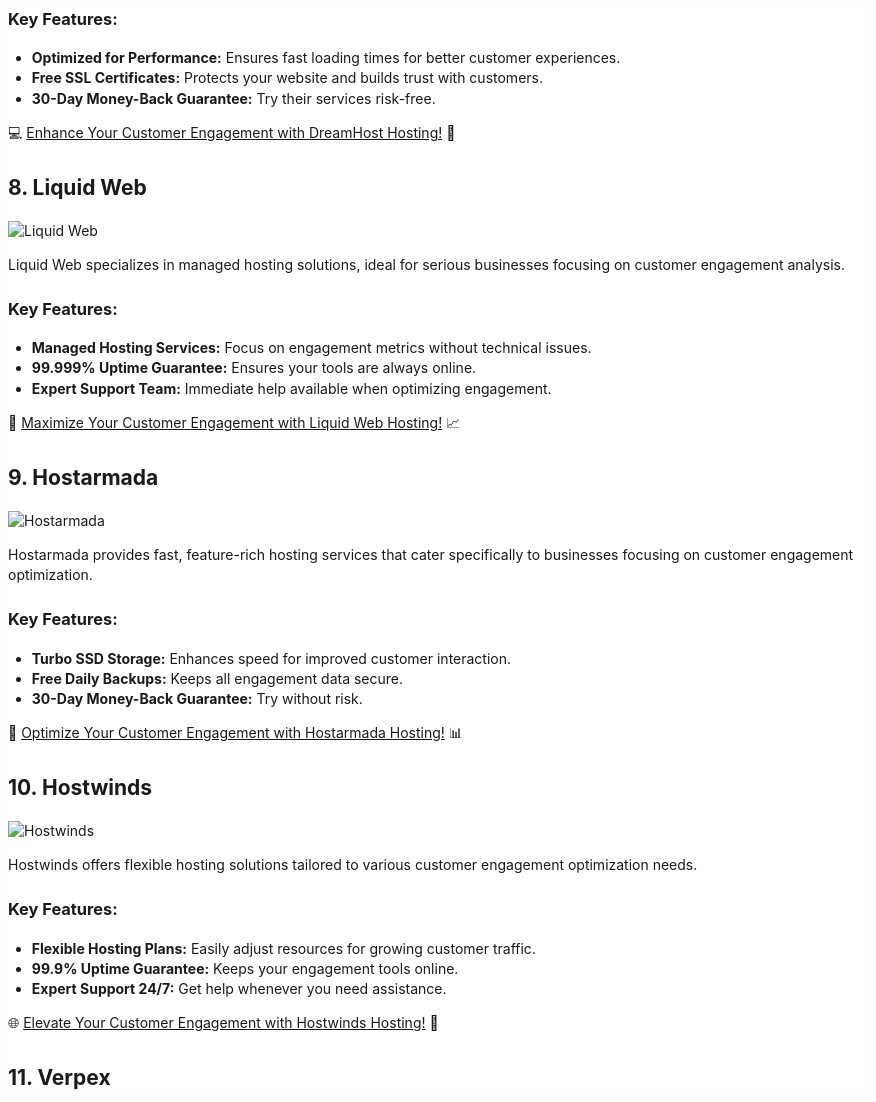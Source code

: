 ### Key Features:
- **Optimized for Performance:** Ensures fast loading times for better customer experiences.
- **Free SSL Certificates:** Protects your website and builds trust with customers.
- **30-Day Money-Back Guarantee:** Try their services risk-free.

💻 [Enhance Your Customer Engagement with DreamHost Hosting!](https://snipitx.com/dreamhost-jy) 🌟

## 8. Liquid Web

![Liquid Web](https://i.imgur.com/4IvT9SC.jpeg "Liquidweb Hosting")

Liquid Web specializes in managed hosting solutions, ideal for serious businesses focusing on customer engagement analysis.

### Key Features:
- **Managed Hosting Services:** Focus on engagement metrics without technical issues.
- **99.999% Uptime Guarantee:** Ensures your tools are always online.
- **Expert Support Team:** Immediate help available when optimizing engagement.

💼 [Maximize Your Customer Engagement with Liquid Web Hosting!](https://snipitx.com/liquidweb-jy) 📈

## 9. Hostarmada

![Hostarmada](https://i.imgur.com/KFbdf3o.jpeg "Hostarmada Hosting")

Hostarmada provides fast, feature-rich hosting services that cater specifically to businesses focusing on customer engagement optimization.

### Key Features:
- **Turbo SSD Storage:** Enhances speed for improved customer interaction.
- **Free Daily Backups:** Keeps all engagement data secure.
- **30-Day Money-Back Guarantee:** Try without risk.

🚀 [Optimize Your Customer Engagement with Hostarmada Hosting!](https://snipitx.com/hostarmada-jy) 📊

## 10. Hostwinds

![Hostwinds](https://i.imgur.com/53aSNXx.jpeg "Hostwinds Hosting")

Hostwinds offers flexible hosting solutions tailored to various customer engagement optimization needs.

### Key Features:
- **Flexible Hosting Plans:** Easily adjust resources for growing customer traffic.
- **99.9% Uptime Guarantee:** Keeps your engagement tools online.
- **Expert Support 24/7:** Get help whenever you need assistance.

🌐 [Elevate Your Customer Engagement with Hostwinds Hosting!](https://snipitx.com/hostwinds-jy) 💼

## 11. Verpex
